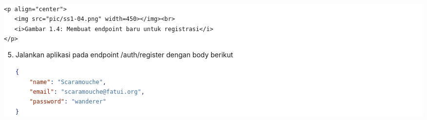     <p align="center">
       <img src="pic/ss1-04.png" width=450></img><br>
       <i>Gambar 1.4: Membuat endpoint baru untuk registrasi</i>
    </p>

5. Jalankan aplikasi pada endpoint /auth/register dengan body berikut

    ```JSON
    {
        "name": "Scaramouche",
        "email": "scaramouche@fatui.org",
        "password": "wanderer"
    }
    ```

    <p align="center">